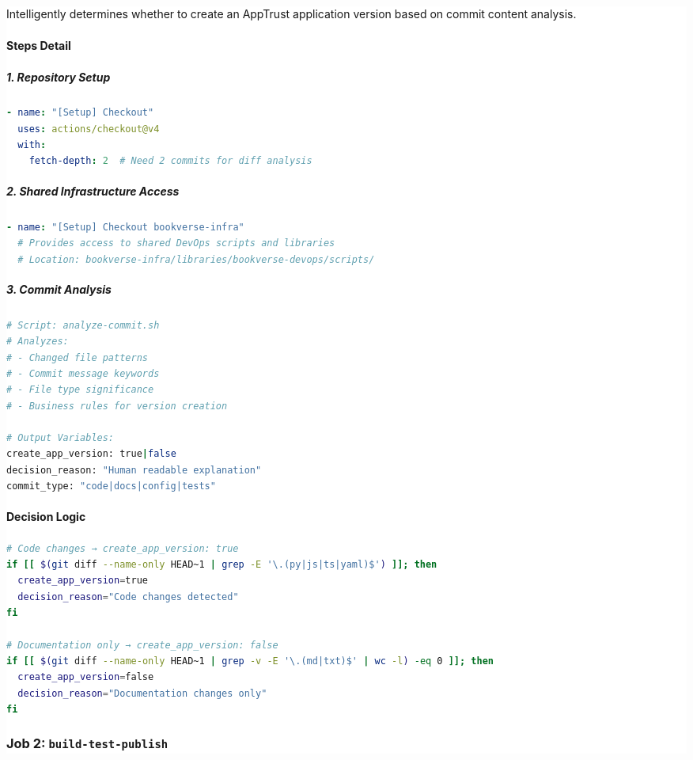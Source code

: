 Intelligently determines whether to create an AppTrust application version based on commit content analysis.

#### Steps Detail

##### 1. Repository Setup

```yaml
- name: "[Setup] Checkout"
  uses: actions/checkout@v4
  with:
    fetch-depth: 2  # Need 2 commits for diff analysis
```

##### 2. Shared Infrastructure Access

```yaml
- name: "[Setup] Checkout bookverse-infra"
  # Provides access to shared DevOps scripts and libraries
  # Location: bookverse-infra/libraries/bookverse-devops/scripts/
```

##### 3. Commit Analysis

```bash
# Script: analyze-commit.sh
# Analyzes:
# - Changed file patterns
# - Commit message keywords
# - File type significance
# - Business rules for version creation

# Output Variables:
create_app_version: true|false
decision_reason: "Human readable explanation"
commit_type: "code|docs|config|tests"
```

#### Decision Logic

```bash
# Code changes → create_app_version: true
if [[ $(git diff --name-only HEAD~1 | grep -E '\.(py|js|ts|yaml)$') ]]; then
  create_app_version=true
  decision_reason="Code changes detected"
fi

# Documentation only → create_app_version: false
if [[ $(git diff --name-only HEAD~1 | grep -v -E '\.(md|txt)$' | wc -l) -eq 0 ]]; then
  create_app_version=false
  decision_reason="Documentation changes only"
fi
```

### Job 2: `build-test-publish`
